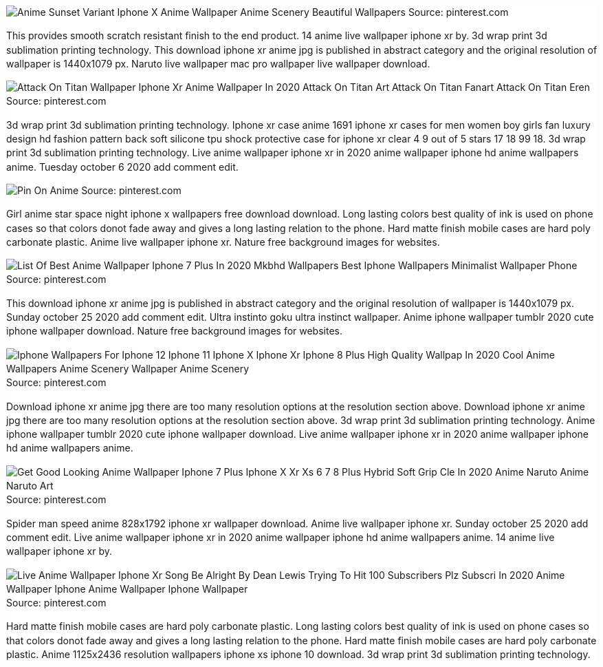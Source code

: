 ![Anime Sunset Variant Iphone X Anime Wallpaper Anime Scenery Beautiful Wallpapers](https://i.pinimg.com/originals/29/ff/3a/29ff3a77beb133900c62c33d9f47a28d.jpg "Anime Sunset Variant Iphone X Anime Wallpaper Anime Scenery Beautiful Wallpapers")
Source: pinterest.com

This provides smooth scratch resistant finish to the end product. 14 anime live wallpaper iphone xr by. 3d wrap print 3d sublimation printing technology. This download iphone xr anime jpg is published in abstract category and the original resolution of wallpaper is 1440x1079 px. Naruto live wallpaper mac pro wallpaper live wallpaper download.

![Attack On Titan Wallpaper Iphone Xr Anime Wallpaper In 2020 Attack On Titan Art Attack On Titan Fanart Attack On Titan Eren](https://i.pinimg.com/originals/e5/5b/40/e55b40d6928b0e2b49bc294edb8da0bb.jpg "Attack On Titan Wallpaper Iphone Xr Anime Wallpaper In 2020 Attack On Titan Art Attack On Titan Fanart Attack On Titan Eren")
Source: pinterest.com

3d wrap print 3d sublimation printing technology. Iphone xr case anime 1691 iphone xr cases for men women boy girls fan luxury design hd fashion pattern back soft silicone tpu shock protective case for iphone xr clear 4 9 out of 5 stars 17 18 99 18. 3d wrap print 3d sublimation printing technology. Live anime wallpaper iphone xr in 2020 anime wallpaper iphone hd anime wallpapers anime. Tuesday october 6 2020 add comment edit.

![Pin On Anime](https://i.pinimg.com/originals/0b/09/f3/0b09f3d8c58a6f6bcca7fe11b1905cd8.jpg "Pin On Anime")
Source: pinterest.com

Girl anime star space night iphone x wallpapers free download download. Long lasting colors best quality of ink is used on phone cases so that colors donot fade away and gives a long lasting relation to the phone. Hard matte finish mobile cases are hard poly carbonate plastic. Anime live wallpaper iphone xr. Nature free background images for websites.

![List Of Best Anime Wallpaper Iphone 7 Plus In 2020 Mkbhd Wallpapers Best Iphone Wallpapers Minimalist Wallpaper Phone](https://i.pinimg.com/originals/79/d9/de/79d9de8d20d7142bd8b1906cafbc3b71.jpg "List Of Best Anime Wallpaper Iphone 7 Plus In 2020 Mkbhd Wallpapers Best Iphone Wallpapers Minimalist Wallpaper Phone")
Source: pinterest.com

This download iphone xr anime jpg is published in abstract category and the original resolution of wallpaper is 1440x1079 px. Sunday october 25 2020 add comment edit. Ultra instinto goku ultra instinct wallpaper. Anime iphone wallpaper tumblr 2020 cute iphone wallpaper download. Nature free background images for websites.

![Iphone Wallpapers For Iphone 12 Iphone 11 Iphone X Iphone Xr Iphone 8 Plus High Quality Wallpap In 2020 Cool Anime Wallpapers Anime Scenery Wallpaper Anime Scenery](https://i.pinimg.com/736x/b9/45/76/b9457663b283ab373d3018932db54bb0.jpg "Iphone Wallpapers For Iphone 12 Iphone 11 Iphone X Iphone Xr Iphone 8 Plus High Quality Wallpap In 2020 Cool Anime Wallpapers Anime Scenery Wallpaper Anime Scenery")
Source: pinterest.com

Download iphone xr anime jpg there are too many resolution options at the resolution section above. Download iphone xr anime jpg there are too many resolution options at the resolution section above. 3d wrap print 3d sublimation printing technology. Anime iphone wallpaper tumblr 2020 cute iphone wallpaper download. Live anime wallpaper iphone xr in 2020 anime wallpaper iphone hd anime wallpapers anime.

![Get Good Looking Anime Wallpaper Iphone 7 Plus Iphone X Xr Xs 6 7 8 Plus Hybrid Soft Grip Cle In 2020 Anime Naruto Anime Naruto Art](https://i.pinimg.com/originals/a1/a2/e4/a1a2e402b2365f518cc4fc0959ca2309.jpg "Get Good Looking Anime Wallpaper Iphone 7 Plus Iphone X Xr Xs 6 7 8 Plus Hybrid Soft Grip Cle In 2020 Anime Naruto Anime Naruto Art")
Source: pinterest.com

Spider man speed anime 828x1792 iphone xr wallpaper download. Anime live wallpaper iphone xr. Sunday october 25 2020 add comment edit. Live anime wallpaper iphone xr in 2020 anime wallpaper iphone hd anime wallpapers anime. 14 anime live wallpaper iphone xr by.

![Live Anime Wallpaper Iphone Xr Song Be Alright By Dean Lewis Trying To Hit 100 Subscribers Plz Subscri In 2020 Anime Wallpaper Iphone Anime Wallpaper Iphone Wallpaper](https://i.pinimg.com/originals/59/fc/2d/59fc2d4cdefebd024bf37ca9e03713c5.png "Live Anime Wallpaper Iphone Xr Song Be Alright By Dean Lewis Trying To Hit 100 Subscribers Plz Subscri In 2020 Anime Wallpaper Iphone Anime Wallpaper Iphone Wallpaper")
Source: pinterest.com

Hard matte finish mobile cases are hard poly carbonate plastic. Long lasting colors best quality of ink is used on phone cases so that colors donot fade away and gives a long lasting relation to the phone. Hard matte finish mobile cases are hard poly carbonate plastic. Anime 1125x2436 resolution wallpapers iphone xs iphone 10 download. 3d wrap print 3d sublimation printing technology.
